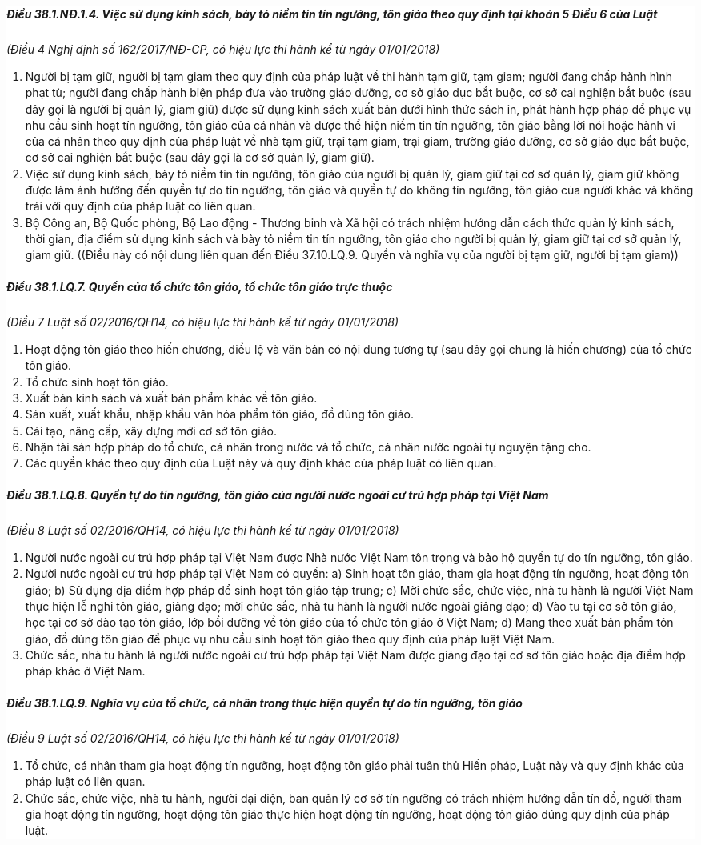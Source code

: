 ##### Điều 38.1.NĐ.1.4. Việc sử dụng kinh sách, bày tỏ niềm tin tín ngưỡng, tôn giáo theo quy định tại khoản 5 Điều 6 của Luật
*(Điều 4 Nghị định số 162/2017/NĐ-CP, có hiệu lực thi hành kể từ ngày 01/01/2018)*
1. Người bị tạm giữ, người bị tạm giam theo quy định của pháp luật về thi hành tạm giữ, tạm giam; người đang chấp hành hình phạt tù; người đang chấp hành biện pháp đưa vào trường giáo dưỡng, cơ sở giáo dục bắt buộc, cơ sở cai nghiện bắt buộc (sau đây gọi là người bị quản lý, giam giữ) được sử dụng kinh sách xuất bản dưới hình thức sách in, phát hành hợp pháp để phục vụ nhu cầu sinh hoạt tín ngưỡng, tôn giáo của cá nhân và được thể hiện niềm tin tín ngưỡng, tôn giáo bằng lời nói hoặc hành vi của cá nhân theo quy định của pháp luật về nhà tạm giữ, trại tạm giam, trại giam, trường giáo dưỡng, cơ sở giáo dục bắt buộc, cơ sở cai nghiện bắt buộc (sau đây gọi là cơ sở quản lý, giam giữ).
2. Việc sử dụng kinh sách, bày tỏ niềm tin tín ngưỡng, tôn giáo của người bị quản lý, giam giữ tại cơ sở quản lý, giam giữ không được làm ảnh hưởng đến quyền tự do tín ngưỡng, tôn giáo và quyền tự do không tín ngưỡng, tôn giáo của người khác và không trái với quy định của pháp luật có liên quan.
3. Bộ Công an, Bộ Quốc phòng, Bộ Lao động - Thương binh và Xã hội có trách nhiệm hướng dẫn cách thức quản lý kinh sách, thời gian, địa điểm sử dụng kinh sách và bày tỏ niềm tin tín ngưỡng, tôn giáo cho người bị quản lý, giam giữ tại cơ sở quản lý, giam giữ.
((Điều này có nội dung liên quan đến Điều 37.10.LQ.9. Quyền và nghĩa vụ của người bị tạm giữ, người bị tạm giam))

##### Điều 38.1.LQ.7. Quyền của tổ chức tôn giáo, tổ chức tôn giáo trực thuộc
*(Điều 7 Luật số 02/2016/QH14, có hiệu lực thi hành kể từ ngày 01/01/2018)*
1. Hoạt động tôn giáo theo hiến chương, điều lệ và văn bản có nội dung tương tự (sau đây gọi chung là hiến chương) của tổ chức tôn giáo.
2. Tổ chức sinh hoạt tôn giáo.
3. Xuất bản kinh sách và xuất bản phẩm khác về tôn giáo.
4. Sản xuất, xuất khẩu, nhập khẩu văn hóa phẩm tôn giáo, đồ dùng tôn giáo.
5. Cải tạo, nâng cấp, xây dựng mới cơ sở tôn giáo.
6. Nhận tài sản hợp pháp do tổ chức, cá nhân trong nước và tổ chức, cá nhân nước ngoài tự nguyện tặng cho.
7. Các quyền khác theo quy định của Luật này và quy định khác của pháp luật có liên quan.

##### Điều 38.1.LQ.8. Quyền tự do tín ngưỡng, tôn giáo của người nước ngoài cư trú hợp pháp tại Việt Nam
*(Điều 8 Luật số 02/2016/QH14, có hiệu lực thi hành kể từ ngày 01/01/2018)*
1. Người nước ngoài cư trú hợp pháp tại Việt Nam được Nhà nước Việt Nam tôn trọng và bảo hộ quyền tự do tín ngưỡng, tôn giáo.
2. Người nước ngoài cư trú hợp pháp tại Việt Nam có quyền:
a) Sinh hoạt tôn giáo, tham gia hoạt động tín ngưỡng, hoạt động tôn giáo;
b) Sử dụng địa điểm hợp pháp để sinh hoạt tôn giáo tập trung;
c) Mời chức sắc, chức việc, nhà tu hành là người Việt Nam thực hiện lễ nghi tôn giáo, giảng đạo; mời chức sắc, nhà tu hành là người nước ngoài giảng đạo;
d) Vào tu tại cơ sở tôn giáo, học tại cơ sở đào tạo tôn giáo, lớp bồi dưỡng về tôn giáo của tổ chức tôn giáo ở Việt Nam;
đ) Mang theo xuất bản phẩm tôn giáo, đồ dùng tôn giáo để phục vụ nhu cầu sinh hoạt tôn giáo theo quy định của pháp luật Việt Nam.
3. Chức sắc, nhà tu hành là người nước ngoài cư trú hợp pháp tại Việt Nam được giảng đạo tại cơ sở tôn giáo hoặc địa điểm hợp pháp khác ở Việt Nam.

##### Điều 38.1.LQ.9. Nghĩa vụ của tổ chức, cá nhân trong thực hiện quyền tự do tín ngưỡng, tôn giáo
*(Điều 9 Luật số 02/2016/QH14, có hiệu lực thi hành kể từ ngày 01/01/2018)*
1. Tổ chức, cá nhân tham gia hoạt động tín ngưỡng, hoạt động tôn giáo phải tuân thủ Hiến pháp, Luật này và quy định khác của pháp luật có liên quan.
2. Chức sắc, chức việc, nhà tu hành, người đại diện, ban quản lý cơ sở tín ngưỡng có trách nhiệm hướng dẫn tín đồ, người tham gia hoạt động tín ngưỡng, hoạt động tôn giáo thực hiện hoạt động tín ngưỡng, hoạt động tôn giáo đúng quy định của pháp luật.
